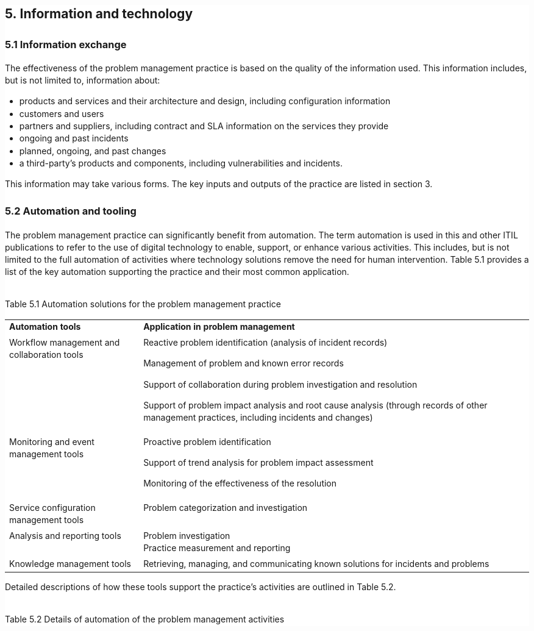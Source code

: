 ## 5. Information and technology

### 5.1 Information exchange

The effectiveness of the problem management practice is based on the quality of the information used. This information includes, but is not limited to, information about:

*   products and services and their architecture and design, including configuration information
*   customers and users
*   partners and suppliers, including contract and SLA information on the services they provide
*   ongoing and past incidents
*   planned, ongoing, and past changes
*   a third-party’s products and components, including vulnerabilities and incidents.

This information may take various forms. The key inputs and outputs of the practice are listed in section 3.

### 5.2 Automation and tooling

The problem management practice can significantly benefit from automation. The term automation is used in this and other ITIL publications to refer to the use of digital technology to enable, support, or enhance various activities. This includes, but is not limited to the full automation of activities where technology solutions remove the need for human intervention. Table 5.1 provides a list of the key automation supporting the practice and their most common application.

######   
Table 5.1 Automation solutions for the problem management practice

<table><tbody><tr><td><strong>Automation tools</strong></td><td><strong>Application in problem management</strong></td></tr><tr><td>Workflow management and collaboration tools</td><td>Reactive problem identification (analysis of incident records)<p>Management of problem and known error records</p><p>Support of collaboration during problem investigation and resolution</p><p>Support of problem impact analysis and root cause analysis (through records of other management practices, including incidents and changes)</p></td></tr><tr><td>Monitoring and event management tools</td><td>Proactive problem identification<p>Support of trend analysis for problem impact assessment</p><p>Monitoring of the effectiveness of the resolution</p></td></tr><tr><td>Service configuration management tools</td><td>Problem categorization and investigation</td></tr><tr><td>Analysis and reporting tools</td><td>Problem investigation<br>Practice measurement and reporting</td></tr><tr><td>Knowledge management tools</td><td>Retrieving, managing, and communicating known solutions for incidents and problems</td></tr></tbody></table>

Detailed descriptions of how these tools support the practice’s activities are outlined in Table 5.2.

######   
Table 5.2 Details of automation of the problem management activities
